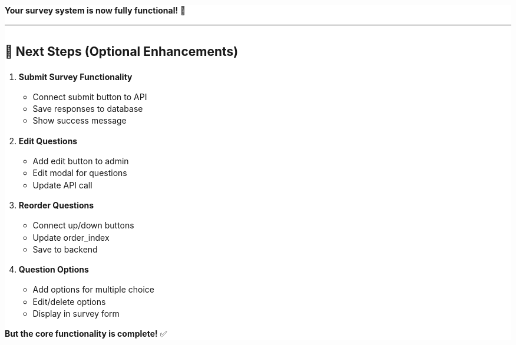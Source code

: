 **Your survey system is now fully functional!** 🎉

---

## 🎯 Next Steps (Optional Enhancements)

1. **Submit Survey Functionality**
   - Connect submit button to API
   - Save responses to database
   - Show success message

2. **Edit Questions**
   - Add edit button to admin
   - Edit modal for questions
   - Update API call

3. **Reorder Questions**
   - Connect up/down buttons
   - Update order_index
   - Save to backend

4. **Question Options**
   - Add options for multiple choice
   - Edit/delete options
   - Display in survey form

**But the core functionality is complete!** ✅

